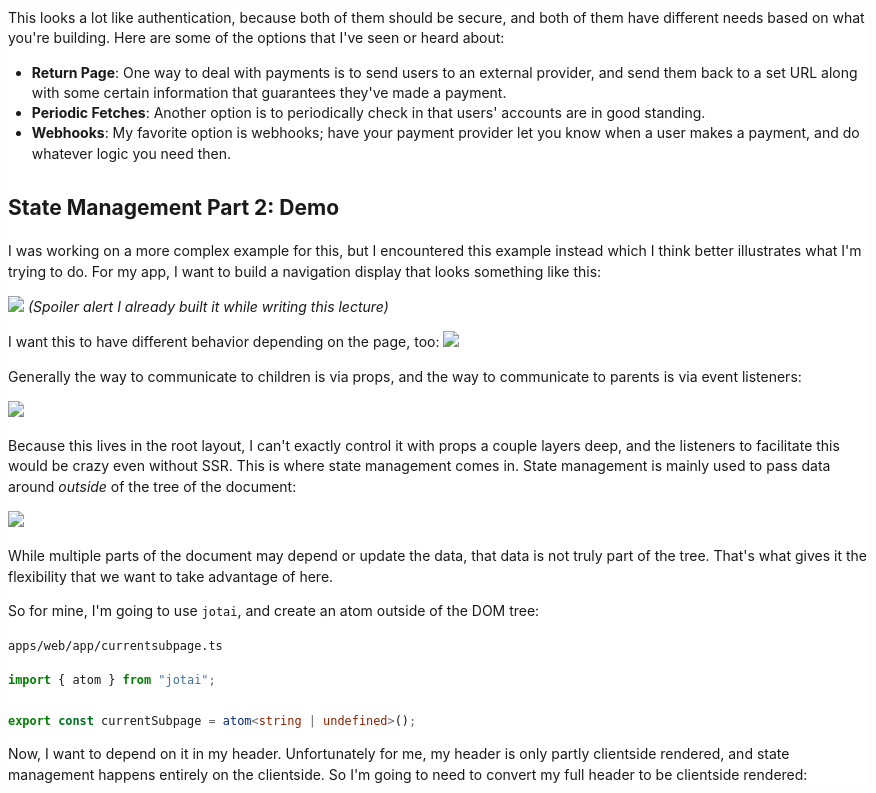This looks a lot like authentication, because both of them should be secure, and
both of them have different needs based on what you're building. Here are some
of the options that I've seen or heard about:

- **Return Page**: One way to deal with payments is to send users to an external
  provider, and send them back to a set URL along with some certain information
  that guarantees they've made a payment.
- **Periodic Fetches**: Another option is to periodically check in that users'
  accounts are in good standing.
- **Webhooks**: My favorite option is webhooks; have your payment provider let
  you know when a user makes a payment, and do whatever logic you need then.

## State Management Part 2: Demo

I was working on a more complex example for this, but I encountered this example
instead which I think better illustrates what I'm trying to do. For my app, I
want to build a navigation display that looks something like this:

![](/img/lecture-sb03/Subpage%20Real.png) _(Spoiler alert I already built it while writing
this lecture)_

I want this to have different behavior depending on the page, too:
![](/img/lecture-sb03/Subpage%20Mock.png)

Generally the way to communicate to children is via props, and the way to
communicate to parents is via event listeners:

![](/img/lecture-sb03/Traditional%20State.png)

Because this lives in the root layout, I can't exactly control it with props a
couple layers deep, and the listeners to facilitate this would be crazy even
without SSR. This is where state management comes in. State management is mainly
used to pass data around _outside_ of the tree of the document:

![](/img/lecture-sb03/State%20Management.png)

While multiple parts of the document may depend or update the data, that data is
not truly part of the tree. That's what gives it the flexibility that we want to
take advantage of here.

So for mine, I'm going to use `jotai`, and create an atom outside of the DOM
tree:

`apps/web/app/currentsubpage.ts`

```ts
import { atom } from "jotai";

export const currentSubpage = atom<string | undefined>();
```

Now, I want to depend on it in my header. Unfortunately for me, my header is
only partly clientside rendered, and state management happens entirely on the
clientside. So I'm going to need to convert my full header to be clientside
rendered:

